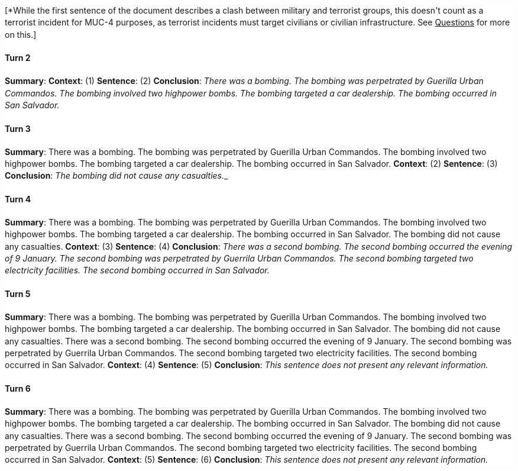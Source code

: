 \[\*While the first sentence of the document describes a clash between military and terrorist groups, this doesn't count as a terrorist incident for MUC-4 purposes, as terrorist incidents must target civilians or civilian infrastructure. See [Questions](#questions) for more on this.\]

#### Turn 2

**Summary**:
**Context**: (1)
**Sentence**: (2)
**Conclusion**: _There was a bombing. The bombing was perpetrated by Guerilla Urban Commandos. The bombing involved two highpower bombs. The bombing targeted a car dealership. The bombing occurred in San Salvador._

#### Turn 3

**Summary**: There was a bombing. The bombing was perpetrated by Guerilla Urban Commandos. The bombing involved two highpower bombs. The bombing targeted a car dealership. The bombing occurred in San Salvador.
**Context**: (2)
**Sentence**: (3)
**Conclusion**: _The bombing did not cause any casualties.__

#### Turn 4

**Summary**: There was a bombing. The bombing was perpetrated by Guerilla Urban Commandos. The bombing involved two highpower bombs. The bombing targeted a car dealership. The bombing occurred in San Salvador. The bombing did not cause any casualties.
**Context**: (3)
**Sentence**: (4)
**Conclusion**: _There was a second bombing. The second bombing occurred the evening of 9 January. The second bombing was perpetrated by Guerrila Urban Commandos. The second bombing targeted two electricity facilities. The second bombing occurred in San Salvador._

#### Turn 5

**Summary**: There was a bombing. The bombing was perpetrated by Guerilla Urban Commandos. The bombing involved two highpower bombs. The bombing targeted a car dealership. The bombing occurred in San Salvador. The bombing did not cause any casualties. There was a second bombing. The second bombing occurred the evening of 9 January. The second bombing was perpetrated by Guerrila Urban Commandos. The second bombing targeted two electricity facilities. The second bombing occurred in San Salvador.
**Context**: (4)
**Sentence**: (5)
**Conclusion**: _This sentence does not present any relevant information._

#### Turn 6

**Summary**: There was a bombing. The bombing was perpetrated by Guerilla Urban Commandos. The bombing involved two highpower bombs. The bombing targeted a car dealership. The bombing occurred in San Salvador. The bombing did not cause any casualties. There was a second bombing. The second bombing occurred the evening of 9 January. The second bombing was perpetrated by Guerrila Urban Commandos. The second bombing targeted two electricity facilities. The second bombing occurred in San Salvador.
**Context**: (5)
**Sentence**: (6)
**Conclusion**: _This sentence does not present any relevant information._
